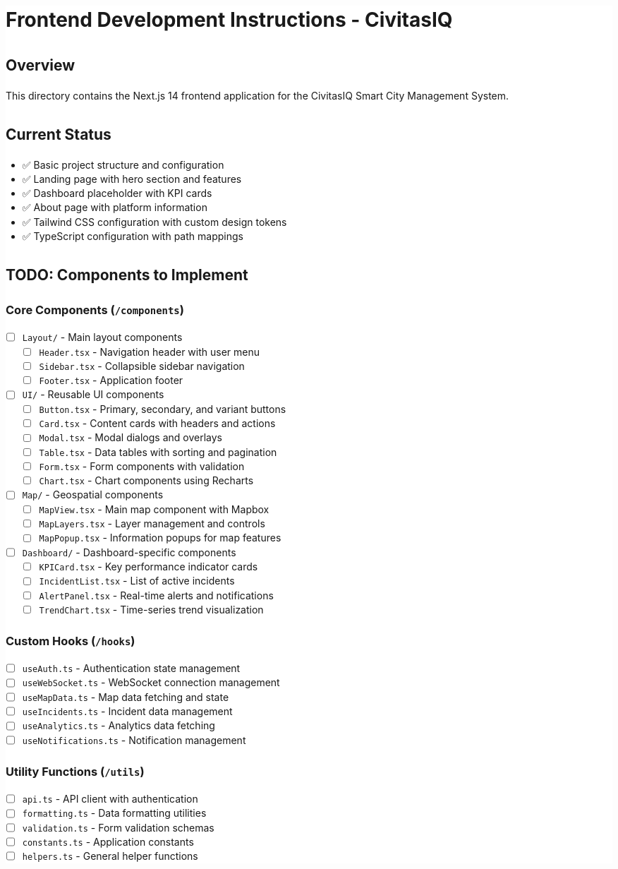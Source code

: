 # Frontend Development Instructions - CivitasIQ

## Overview
This directory contains the Next.js 14 frontend application for the CivitasIQ Smart City Management System.

## Current Status
- ✅ Basic project structure and configuration
- ✅ Landing page with hero section and features
- ✅ Dashboard placeholder with KPI cards
- ✅ About page with platform information
- ✅ Tailwind CSS configuration with custom design tokens
- ✅ TypeScript configuration with path mappings

## TODO: Components to Implement

### Core Components (`/components`)
- [ ] `Layout/` - Main layout components
  - [ ] `Header.tsx` - Navigation header with user menu
  - [ ] `Sidebar.tsx` - Collapsible sidebar navigation
  - [ ] `Footer.tsx` - Application footer
- [ ] `UI/` - Reusable UI components
  - [ ] `Button.tsx` - Primary, secondary, and variant buttons
  - [ ] `Card.tsx` - Content cards with headers and actions
  - [ ] `Modal.tsx` - Modal dialogs and overlays
  - [ ] `Table.tsx` - Data tables with sorting and pagination
  - [ ] `Form.tsx` - Form components with validation
  - [ ] `Chart.tsx` - Chart components using Recharts
- [ ] `Map/` - Geospatial components
  - [ ] `MapView.tsx` - Main map component with Mapbox
  - [ ] `MapLayers.tsx` - Layer management and controls
  - [ ] `MapPopup.tsx` - Information popups for map features
- [ ] `Dashboard/` - Dashboard-specific components
  - [ ] `KPICard.tsx` - Key performance indicator cards
  - [ ] `IncidentList.tsx` - List of active incidents
  - [ ] `AlertPanel.tsx` - Real-time alerts and notifications
  - [ ] `TrendChart.tsx` - Time-series trend visualization

### Custom Hooks (`/hooks`)
- [ ] `useAuth.ts` - Authentication state management
- [ ] `useWebSocket.ts` - WebSocket connection management
- [ ] `useMapData.ts` - Map data fetching and state
- [ ] `useIncidents.ts` - Incident data management
- [ ] `useAnalytics.ts` - Analytics data fetching
- [ ] `useNotifications.ts` - Notification management

### Utility Functions (`/utils`)
- [ ] `api.ts` - API client with authentication
- [ ] `formatting.ts` - Data formatting utilities
- [ ] `validation.ts` - Form validation schemas
- [ ] `constants.ts` - Application constants
- [ ] `helpers.ts` - General helper functions
